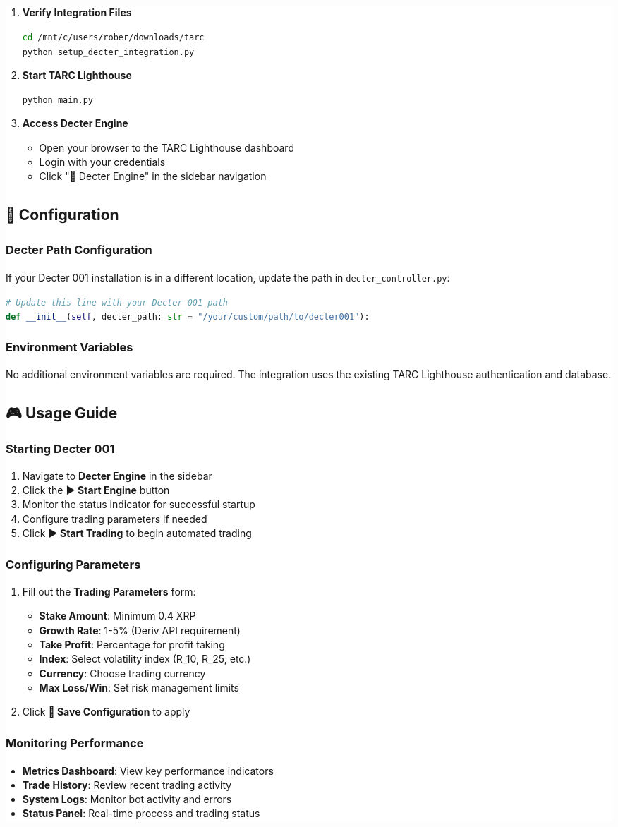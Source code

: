 1. **Verify Integration Files**
   ```bash
   cd /mnt/c/users/rober/downloads/tarc
   python setup_decter_integration.py
   ```

2. **Start TARC Lighthouse**
   ```bash
   python main.py
   ```

3. **Access Decter Engine**
   - Open your browser to the TARC Lighthouse dashboard
   - Login with your credentials
   - Click "🤖 Decter Engine" in the sidebar navigation

## 🔧 Configuration

### Decter Path Configuration
If your Decter 001 installation is in a different location, update the path in `decter_controller.py`:

```python
# Update this line with your Decter 001 path
def __init__(self, decter_path: str = "/your/custom/path/to/decter001"):
```

### Environment Variables
No additional environment variables are required. The integration uses the existing TARC Lighthouse authentication and database.

## 🎮 Usage Guide

### Starting Decter 001
1. Navigate to **Decter Engine** in the sidebar
2. Click the **▶️ Start Engine** button
3. Monitor the status indicator for successful startup
4. Configure trading parameters if needed
5. Click **▶️ Start Trading** to begin automated trading

### Configuring Parameters
1. Fill out the **Trading Parameters** form:
   - **Stake Amount**: Minimum 0.4 XRP
   - **Growth Rate**: 1-5% (Deriv API requirement)
   - **Take Profit**: Percentage for profit taking
   - **Index**: Select volatility index (R_10, R_25, etc.)
   - **Currency**: Choose trading currency
   - **Max Loss/Win**: Set risk management limits

2. Click **💾 Save Configuration** to apply

### Monitoring Performance
- **Metrics Dashboard**: View key performance indicators
- **Trade History**: Review recent trading activity
- **System Logs**: Monitor bot activity and errors
- **Status Panel**: Real-time process and trading status
